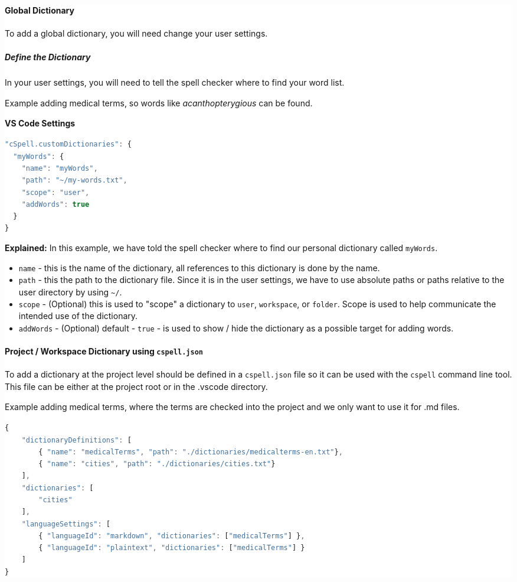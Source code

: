 #### Global Dictionary

To add a global dictionary, you will need change your user settings.

##### Define the Dictionary

In your user settings, you will need to tell the spell checker where to find your word list.

Example adding medical terms, so words like _acanthopterygious_ can be found.

**VS Code Settings**

```js
"cSpell.customDictionaries": {
  "myWords": {
    "name": "myWords",
    "path": "~/my-words.txt",
    "scope": "user",
    "addWords": true
  }
}
```

**Explained:** In this example, we have told the spell checker where to find our personal dictionary called `myWords`.

- `name` - this is the name of the dictionary, all references to this dictionary is done by the name.
- `path` - this the path to the dictionary file. Since it is in the user settings, we have to use absolute paths or paths relative to the user directory by using `~/`.
- `scope` - (Optional) this is used to "scope" a dictionary to `user`, `workspace`, or `folder`. Scope is used to help communicate the intended use of the dictionary.
- `addWords` - (Optional) default - `true` - is used to show / hide the dictionary as a possible target for adding words.

#### Project / Workspace Dictionary using `cspell.json`

To add a dictionary at the project level should be defined in a `cspell.json` file so it can be used with the `cspell` command line tool.
This file can be either at the project root or in the .vscode directory.

Example adding medical terms, where the terms are checked into the project and we only want to use it for .md files.

```javascript
{
    "dictionaryDefinitions": [
        { "name": "medicalTerms", "path": "./dictionaries/medicalterms-en.txt"},
        { "name": "cities", "path": "./dictionaries/cities.txt"}
    ],
    "dictionaries": [
        "cities"
    ],
    "languageSettings": [
        { "languageId": "markdown", "dictionaries": ["medicalTerms"] },
        { "languageId": "plaintext", "dictionaries": ["medicalTerms"] }
    ]
}
```
